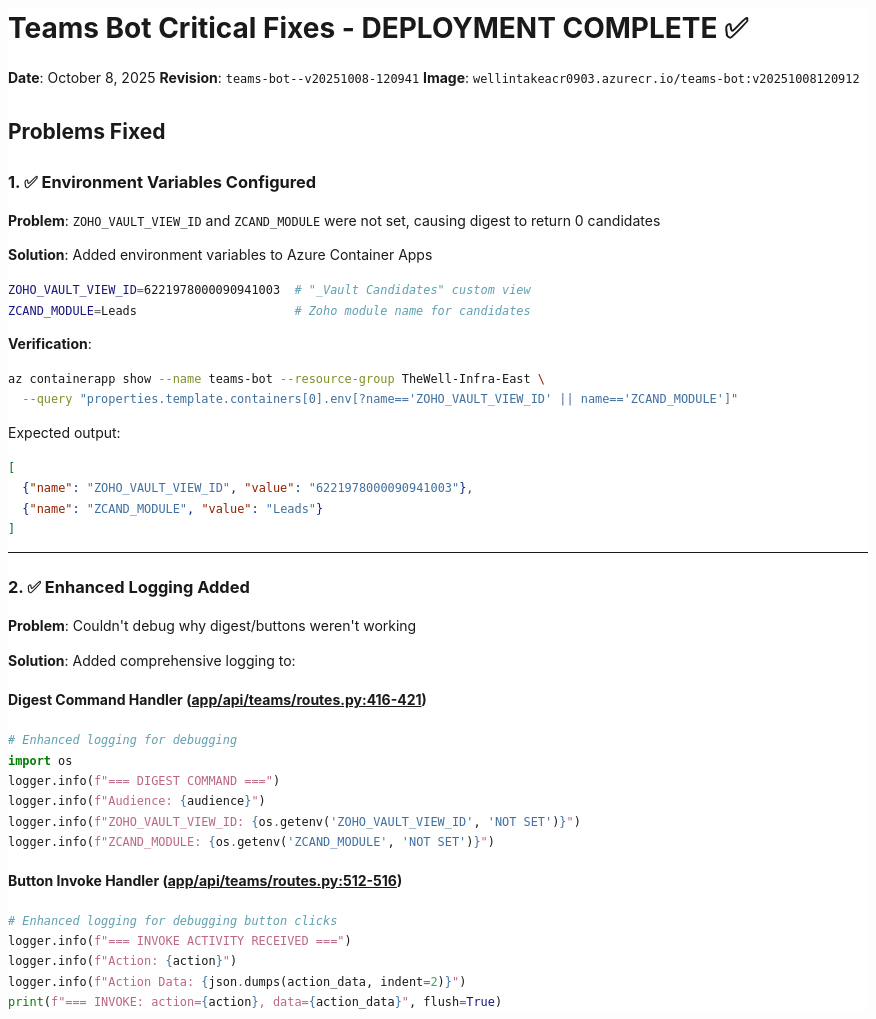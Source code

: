 # Teams Bot Critical Fixes - DEPLOYMENT COMPLETE ✅
**Date**: October 8, 2025
**Revision**: `teams-bot--v20251008-120941`
**Image**: `wellintakeacr0903.azurecr.io/teams-bot:v20251008120912`

## Problems Fixed

### 1. ✅ Environment Variables Configured
**Problem**: `ZOHO_VAULT_VIEW_ID` and `ZCAND_MODULE` were not set, causing digest to return 0 candidates

**Solution**: Added environment variables to Azure Container Apps
```bash
ZOHO_VAULT_VIEW_ID=6221978000090941003  # "_Vault Candidates" custom view
ZCAND_MODULE=Leads                      # Zoho module name for candidates
```

**Verification**:
```bash
az containerapp show --name teams-bot --resource-group TheWell-Infra-East \
  --query "properties.template.containers[0].env[?name=='ZOHO_VAULT_VIEW_ID' || name=='ZCAND_MODULE']"
```

Expected output:
```json
[
  {"name": "ZOHO_VAULT_VIEW_ID", "value": "6221978000090941003"},
  {"name": "ZCAND_MODULE", "value": "Leads"}
]
```

---

### 2. ✅ Enhanced Logging Added
**Problem**: Couldn't debug why digest/buttons weren't working

**Solution**: Added comprehensive logging to:

#### Digest Command Handler ([app/api/teams/routes.py:416-421](app/api/teams/routes.py:416-421))
```python
# Enhanced logging for debugging
import os
logger.info(f"=== DIGEST COMMAND ===")
logger.info(f"Audience: {audience}")
logger.info(f"ZOHO_VAULT_VIEW_ID: {os.getenv('ZOHO_VAULT_VIEW_ID', 'NOT SET')}")
logger.info(f"ZCAND_MODULE: {os.getenv('ZCAND_MODULE', 'NOT SET')}")
```

#### Button Invoke Handler ([app/api/teams/routes.py:512-516](app/api/teams/routes.py:512-516))
```python
# Enhanced logging for debugging button clicks
logger.info(f"=== INVOKE ACTIVITY RECEIVED ===")
logger.info(f"Action: {action}")
logger.info(f"Action Data: {json.dumps(action_data, indent=2)}")
print(f"=== INVOKE: action={action}, data={action_data}", flush=True)
```
